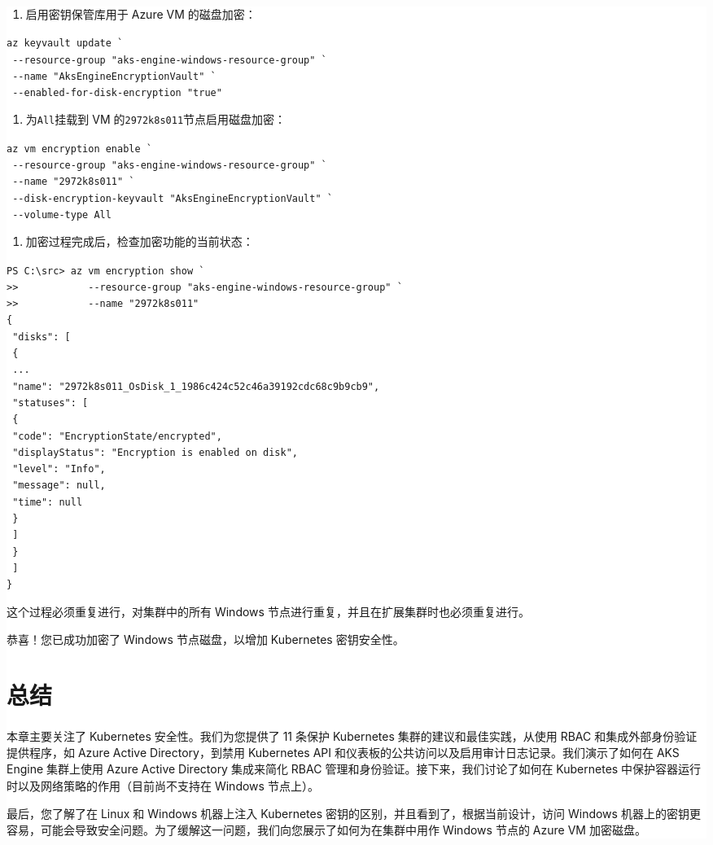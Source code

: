 1.  启用密钥保管库用于 Azure VM 的磁盘加密：

```
az keyvault update `
 --resource-group "aks-engine-windows-resource-group" `
 --name "AksEngineEncryptionVault" `
 --enabled-for-disk-encryption "true"
```

1.  为`All`挂载到 VM 的`2972k8s011`节点启用磁盘加密：

```
az vm encryption enable `
 --resource-group "aks-engine-windows-resource-group" `
 --name "2972k8s011" `
 --disk-encryption-keyvault "AksEngineEncryptionVault" `
 --volume-type All
```

1.  加密过程完成后，检查加密功能的当前状态：

```
PS C:\src> az vm encryption show `
>>            --resource-group "aks-engine-windows-resource-group" `
>>            --name "2972k8s011"
{
 "disks": [
 {
 ...
 "name": "2972k8s011_OsDisk_1_1986c424c52c46a39192cdc68c9b9cb9",
 "statuses": [
 {
 "code": "EncryptionState/encrypted",
 "displayStatus": "Encryption is enabled on disk",
 "level": "Info",
 "message": null,
 "time": null
 }
 ]
 }
 ]
}
```

这个过程必须重复进行，对集群中的所有 Windows 节点进行重复，并且在扩展集群时也必须重复进行。

恭喜！您已成功加密了 Windows 节点磁盘，以增加 Kubernetes 密钥安全性。

# 总结

本章主要关注了 Kubernetes 安全性。我们为您提供了 11 条保护 Kubernetes 集群的建议和最佳实践，从使用 RBAC 和集成外部身份验证提供程序，如 Azure Active Directory，到禁用 Kubernetes API 和仪表板的公共访问以及启用审计日志记录。我们演示了如何在 AKS Engine 集群上使用 Azure Active Directory 集成来简化 RBAC 管理和身份验证。接下来，我们讨论了如何在 Kubernetes 中保护容器运行时以及网络策略的作用（目前尚不支持在 Windows 节点上）。

最后，您了解了在 Linux 和 Windows 机器上注入 Kubernetes 密钥的区别，并且看到了，根据当前设计，访问 Windows 机器上的密钥更容易，可能会导致安全问题。为了缓解这一问题，我们向您展示了如何为在集群中用作 Windows 节点的 Azure VM 加密磁盘。
